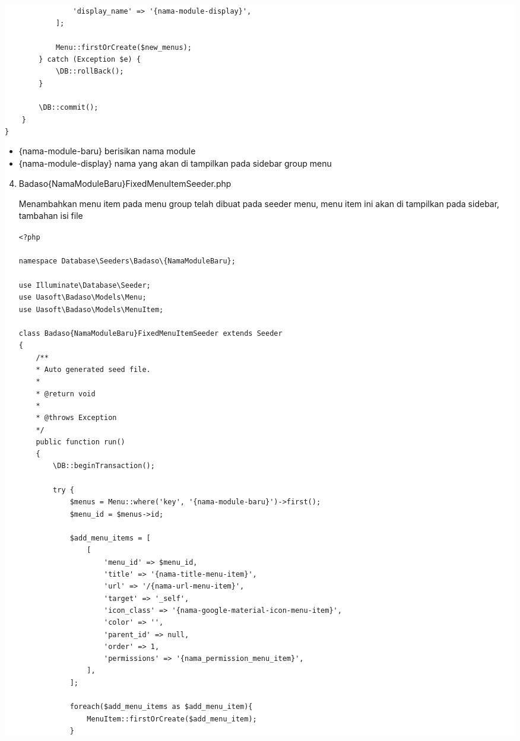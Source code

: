    ```
                   'display_name' => '{nama-module-display}',
               ];

               Menu::firstOrCreate($new_menus);
           } catch (Exception $e) {
               \DB::rollBack();
           }

           \DB::commit();
       }
   }
   ```

   - {nama-module-baru} berisikan nama module
   - {nama-module-display} nama yang akan di tampilkan pada sidebar group menu

4. Badaso{NamaModuleBaru}FixedMenuItemSeeder.php

   Menambahkan menu item pada menu group telah dibuat pada seeder menu, menu item ini akan di tampilkan pada sidebar, tambahan isi file

   ```
   <?php

   namespace Database\Seeders\Badaso\{NamaModuleBaru};

   use Illuminate\Database\Seeder;
   use Uasoft\Badaso\Models\Menu;
   use Uasoft\Badaso\Models\MenuItem;

   class Badaso{NamaModuleBaru}FixedMenuItemSeeder extends Seeder
   {
       /**
       * Auto generated seed file.
       *
       * @return void
       *
       * @throws Exception
       */
       public function run()
       {
           \DB::beginTransaction();

           try {
               $menus = Menu::where('key', '{nama-module-baru}')->first();
               $menu_id = $menus->id;

               $add_menu_items = [
                   [
                       'menu_id' => $menu_id,
                       'title' => '{nama-title-menu-item}',
                       'url' => '/{nama-url-menu-item}',
                       'target' => '_self',
                       'icon_class' => '{nama-google-material-icon-menu-item}',
                       'color' => '',
                       'parent_id' => null,
                       'order' => 1,
                       'permissions' => '{nama_permission_menu_item}',
                   ],
               ];

               foreach($add_menu_items as $add_menu_item){
                   MenuItem::firstOrCreate($add_menu_item);
               }

   ```